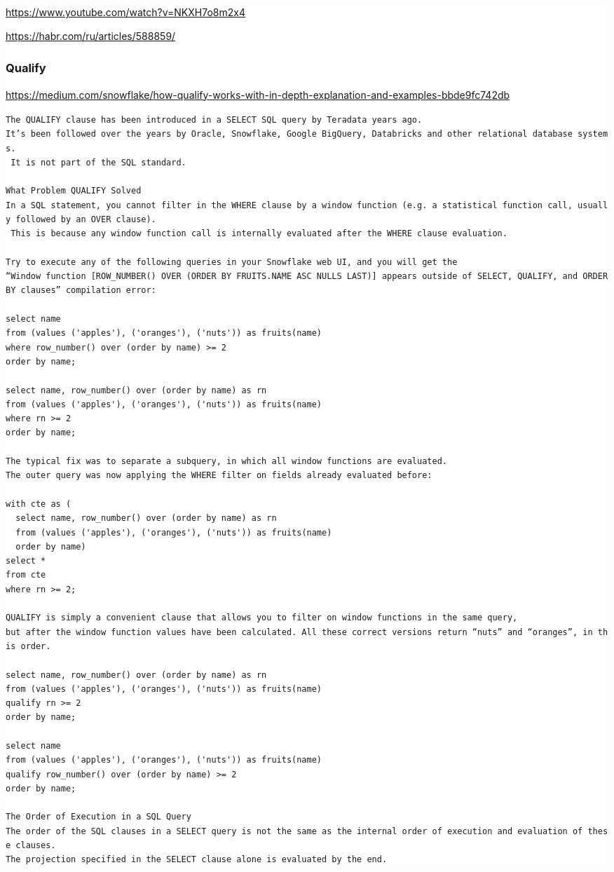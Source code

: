 

https://www.youtube.com/watch?v=NKXH7o8m2x4

https://habr.com/ru/articles/588859/


### Qualify
https://medium.com/snowflake/how-qualify-works-with-in-depth-explanation-and-examples-bbde9fc742db

```
The QUALIFY clause has been introduced in a SELECT SQL query by Teradata years ago.
It’s been followed over the years by Oracle, Snowflake, Google BigQuery, Databricks and other relational database systems.
 It is not part of the SQL standard.

What Problem QUALIFY Solved
In a SQL statement, you cannot filter in the WHERE clause by a window function (e.g. a statistical function call, usually followed by an OVER clause).
 This is because any window function call is internally evaluated after the WHERE clause evaluation.

Try to execute any of the following queries in your Snowflake web UI, and you will get the
“Window function [ROW_NUMBER() OVER (ORDER BY FRUITS.NAME ASC NULLS LAST)] appears outside of SELECT, QUALIFY, and ORDER BY clauses” compilation error:

select name
from (values ('apples'), ('oranges'), ('nuts')) as fruits(name)
where row_number() over (order by name) >= 2
order by name;

select name, row_number() over (order by name) as rn
from (values ('apples'), ('oranges'), ('nuts')) as fruits(name)
where rn >= 2
order by name;

The typical fix was to separate a subquery, in which all window functions are evaluated.
The outer query was now applying the WHERE filter on fields already evaluated before:

with cte as (
  select name, row_number() over (order by name) as rn
  from (values ('apples'), ('oranges'), ('nuts')) as fruits(name)
  order by name)
select *
from cte
where rn >= 2;

QUALIFY is simply a convenient clause that allows you to filter on window functions in the same query,
but after the window function values have been calculated. All these correct versions return “nuts” and “oranges”, in this order.

select name, row_number() over (order by name) as rn
from (values ('apples'), ('oranges'), ('nuts')) as fruits(name)
qualify rn >= 2
order by name;

select name
from (values ('apples'), ('oranges'), ('nuts')) as fruits(name)
qualify row_number() over (order by name) >= 2
order by name;

The Order of Execution in a SQL Query
The order of the SQL clauses in a SELECT query is not the same as the internal order of execution and evaluation of these clauses.
The projection specified in the SELECT clause alone is evaluated by the end.
```